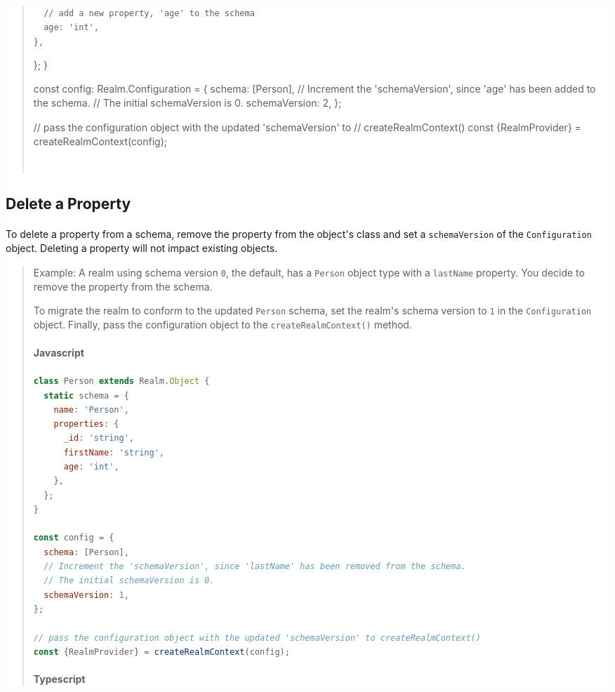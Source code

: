 >       // add a new property, 'age' to the schema
>       age: 'int',
>     },
>   };
> }
>
> const config: Realm.Configuration = {
>   schema: [Person],
>   // Increment the 'schemaVersion', since 'age' has been added to the schema.
>   // The initial schemaVersion is 0.
>   schemaVersion: 2,
> };
>
> // pass the configuration object with the updated 'schemaVersion' to
> // createRealmContext()
> const {RealmProvider} = createRealmContext(config);
>
> ```
>
>

## Delete a Property
To delete a property from a schema, remove the property from the object's class
and set a `schemaVersion` of the `Configuration` object. Deleting a property will not
impact existing objects.

> Example:
> A realm using schema version `0`, the
default, has a `Person` object type with a `lastName` property. You
decide to remove the property from the schema.
>
> To migrate the realm to conform to the updated `Person` schema, set the
realm's schema version to `1` in the `Configuration` object. Finally, pass
the configuration object to the `createRealmContext()` method.
>
> #### Javascript
>
> ```javascript
> class Person extends Realm.Object {
>   static schema = {
>     name: 'Person',
>     properties: {
>       _id: 'string',
>       firstName: 'string',
>       age: 'int',
>     },
>   };
> }
>
> const config = {
>   schema: [Person],
>   // Increment the 'schemaVersion', since 'lastName' has been removed from the schema.
>   // The initial schemaVersion is 0.
>   schemaVersion: 1,
> };
>
> // pass the configuration object with the updated 'schemaVersion' to createRealmContext()
> const {RealmProvider} = createRealmContext(config);
>
> ```
>
>
> #### Typescript